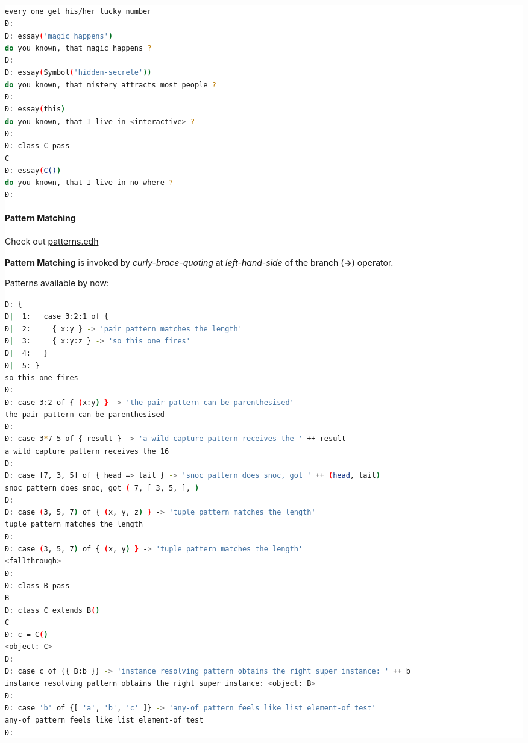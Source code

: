 ```bash
every one get his/her lucky number
Đ:
Đ: essay('magic happens')
do you known, that magic happens ?
Đ:
Đ: essay(Symbol('hidden-secrete'))
do you known, that mistery attracts most people ?
Đ:
Đ: essay(this)
do you known, that I live in <interactive> ?
Đ:
Đ: class C pass
C
Đ: essay(C())
do you known, that I live in no where ?
Đ:
```

#### Pattern Matching

Check out [patterns.edh](./patterns.edh)

**Pattern Matching** is invoked by _curly-brace-quoting_ at _left-hand-side_
of the branch (**->**) operator.

Patterns available by now:

```bash
Đ: {
Đ|  1:   case 3:2:1 of {
Đ|  2:     { x:y } -> 'pair pattern matches the length'
Đ|  3:     { x:y:z } -> 'so this one fires'
Đ|  4:   }
Đ|  5: }
so this one fires
Đ:
Đ: case 3:2 of { (x:y) } -> 'the pair pattern can be parenthesised'
the pair pattern can be parenthesised
Đ:
Đ: case 3*7-5 of { result } -> 'a wild capture pattern receives the ' ++ result
a wild capture pattern receives the 16
Đ:
Đ: case [7, 3, 5] of { head => tail } -> 'snoc pattern does snoc, got ' ++ (head, tail)
snoc pattern does snoc, got ( 7, [ 3, 5, ], )
Đ:
Đ: case (3, 5, 7) of { (x, y, z) } -> 'tuple pattern matches the length'
tuple pattern matches the length
Đ:
Đ: case (3, 5, 7) of { (x, y) } -> 'tuple pattern matches the length'
<fallthrough>
Đ:
Đ: class B pass
B
Đ: class C extends B()
C
Đ: c = C()
<object: C>
Đ:
Đ: case c of {{ B:b }} -> 'instance resolving pattern obtains the right super instance: ' ++ b
instance resolving pattern obtains the right super instance: <object: B>
Đ:
Đ: case 'b' of {[ 'a', 'b', 'c' ]} -> 'any-of pattern feels like list element-of test'
any-of pattern feels like list element-of test
Đ:
```
